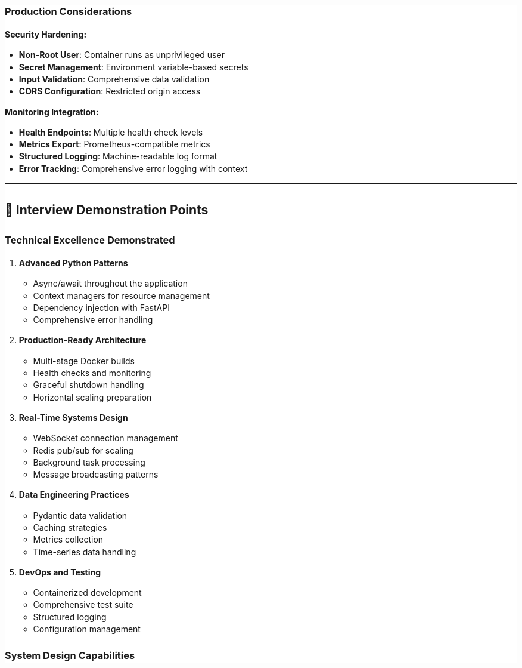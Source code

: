 ### **Production Considerations**

**Security Hardening:**

- **Non-Root User**: Container runs as unprivileged user
- **Secret Management**: Environment variable-based secrets
- **Input Validation**: Comprehensive data validation
- **CORS Configuration**: Restricted origin access

**Monitoring Integration:**

- **Health Endpoints**: Multiple health check levels
- **Metrics Export**: Prometheus-compatible metrics
- **Structured Logging**: Machine-readable log format
- **Error Tracking**: Comprehensive error logging with context

---

## 🎯 **Interview Demonstration Points**

### **Technical Excellence Demonstrated**

1. **Advanced Python Patterns**
   - Async/await throughout the application
   - Context managers for resource management
   - Dependency injection with FastAPI
   - Comprehensive error handling

2. **Production-Ready Architecture**
   - Multi-stage Docker builds
   - Health checks and monitoring
   - Graceful shutdown handling
   - Horizontal scaling preparation

3. **Real-Time Systems Design**
   - WebSocket connection management
   - Redis pub/sub for scaling
   - Background task processing
   - Message broadcasting patterns

4. **Data Engineering Practices**
   - Pydantic data validation
   - Caching strategies
   - Metrics collection
   - Time-series data handling

5. **DevOps and Testing**
   - Containerized development
   - Comprehensive test suite
   - Structured logging
   - Configuration management

### **System Design Capabilities**
